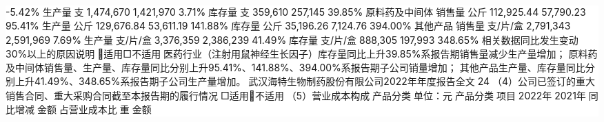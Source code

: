 -5.42%
生产量
支
1,474,670
1,421,970
3.71%
库存量
支
359,610
257,145
39.85%
原料药及中间体
销售量
公斤
112,925.44
57,790.23
95.41%
生产量
公斤
129,676.84
53,611.19
141.88%
库存量
公斤
35,196.26
7,124.76
394.00%
其他产品
销售量
支/片/盒
2,791,343
2,591,969
7.69%
生产量
支/片/盒
3,376,359
2,386,239
41.49%
库存量
支/片/盒
888,305
197,993
348.65%
相关数据同比发生变动30%以上的原因说明
适用□不适用
医药行业（注射用鼠神经生长因子）库存量同比上升39.85%系报告期销售量减少生产量增加；
原料药及中间体销售量、生产量、库存量同比分别上升95.41%、141.88%、394.00%系报告期子公司销量增加；
其他产品生产量、库存量同比分别上升41.49%、348.65%系报告期子公司生产量增加。
武汉海特生物制药股份有限公司2022年年度报告全文
24
（4）公司已签订的重大销售合同、重大采购合同截至本报告期的履行情况
□适用不适用
（5）营业成本构成
产品分类
单位：元
产品分类
项目
2022年
2021年
同比增减
金额
占营业成本比
重
金额